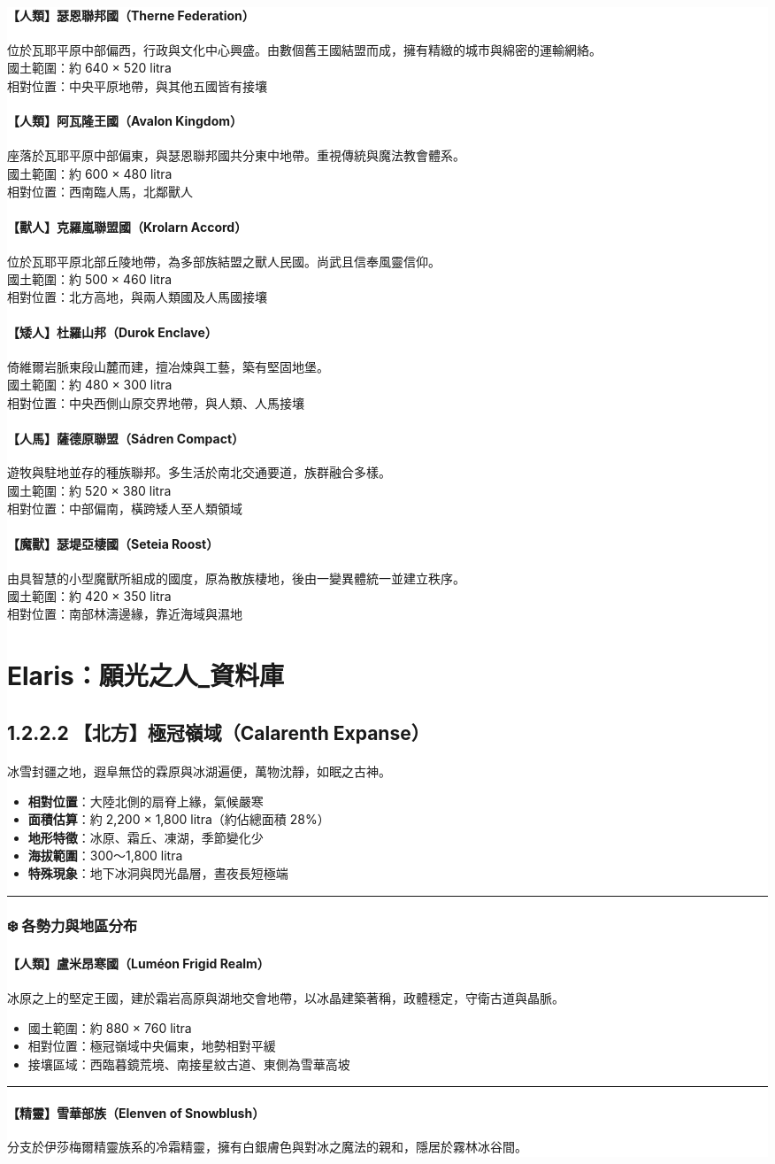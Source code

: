 #### 【人類】瑟恩聯邦國（Therne Federation）
位於瓦耶平原中部偏西，行政與文化中心興盛。由數個舊王國結盟而成，擁有精緻的城市與綿密的運輸網絡。\
國土範圍：約 640 × 520 litra\
相對位置：中央平原地帶，與其他五國皆有接壤
#### 【人類】阿瓦隆王國（Avalon Kingdom）
座落於瓦耶平原中部偏東，與瑟恩聯邦國共分東中地帶。重視傳統與魔法教會體系。\
國土範圍：約 600 × 480 litra\
相對位置：西南臨人馬，北鄰獸人
#### 【獸人】克羅嵐聯盟國（Krolarn Accord）
位於瓦耶平原北部丘陵地帶，為多部族結盟之獸人民國。尚武且信奉風靈信仰。\
國土範圍：約 500 × 460 litra\
相對位置：北方高地，與兩人類國及人馬國接壤
#### 【矮人】杜羅山邦（Durok Enclave）
倚維爾岩脈東段山麓而建，擅冶煉與工藝，築有堅固地堡。\
國土範圍：約 480 × 300 litra\
相對位置：中央西側山原交界地帶，與人類、人馬接壤
#### 【人馬】薩德原聯盟（Sádren Compact）
遊牧與駐地並存的種族聯邦。多生活於南北交通要道，族群融合多樣。\
國土範圍：約 520 × 380 litra\
相對位置：中部偏南，橫跨矮人至人類領域
#### 【魔獸】瑟堤亞棲國（Seteia Roost）
由具智慧的小型魔獸所組成的國度，原為散族棲地，後由一變異體統一並建立秩序。\
國土範圍：約 420 × 350 litra\
相對位置：南部林濤邊緣，靠近海域與濕地
# Elaris：願光之人\_資料庫
## 1\.2.2.2 【北方】極冠嶺域（Calarenth Expanse）
冰雪封疆之地，遐阜無岱的霖原與冰湖遍便，萬物沈靜，如眠之古神。

- **相對位置**：大陸北側的扇脊上緣，氣候嚴寒
- **面積估算**：約 2,200 × 1,800 litra（約佔總面積 28%）
- **地形特徵**：冰原、霜丘、凍湖，季節變化少
- **海拔範圍**：300～1,800 litra
- **特殊現象**：地下冰洞與閃光晶層，晝夜長短極端
-----
### ❄️ 各勢力與地區分布
#### 【人類】盧米昂寒國（Luméon Frigid Realm）
冰原之上的堅定王國，建於霜岩高原與湖地交會地帶，以冰晶建築著稱，政體穩定，守衛古道與晶脈。

- 國土範圍：約 880 × 760 litra
- 相對位置：極冠嶺域中央偏東，地勢相對平緩
- 接壤區域：西臨暮鏡荒境、南接星紋古道、東側為雪華高坡
-----
#### 【精靈】雪華部族（Elenven of Snowblush）
分支於伊莎梅爾精靈族系的冷霜精靈，擁有白銀膚色與對冰之魔法的親和，隱居於霧林冰谷間。
